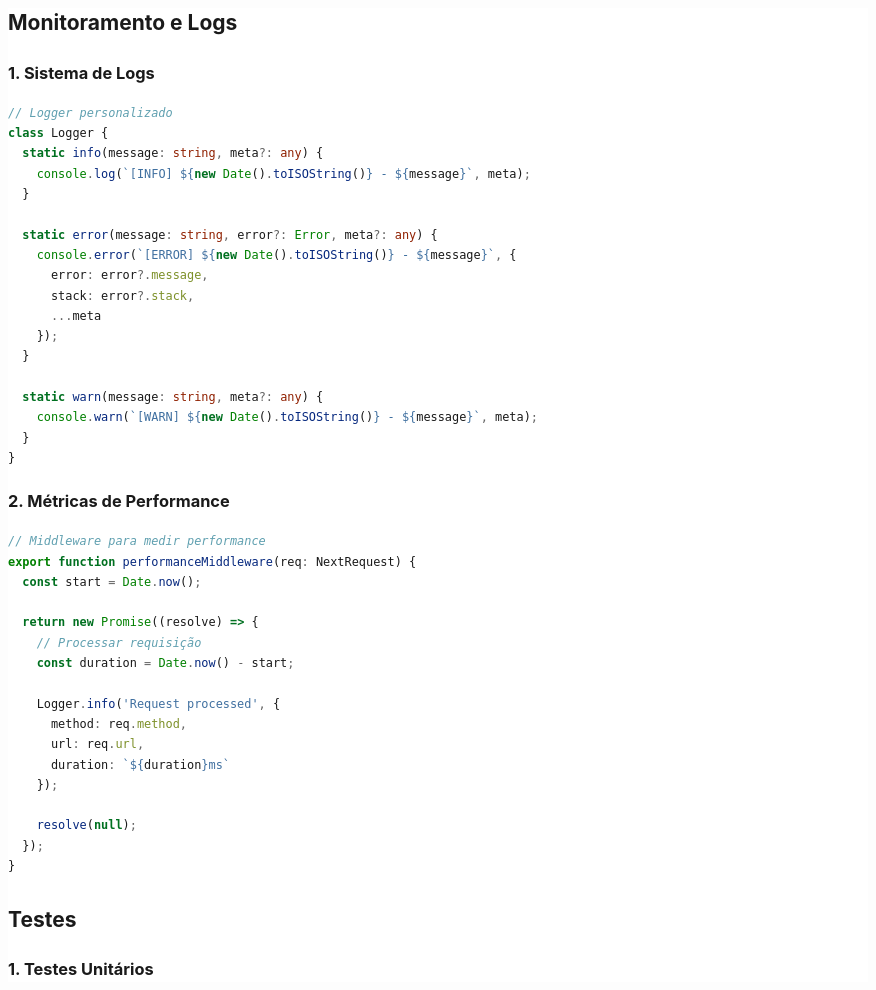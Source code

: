 ## Monitoramento e Logs

### 1. Sistema de Logs

```typescript
// Logger personalizado
class Logger {
  static info(message: string, meta?: any) {
    console.log(`[INFO] ${new Date().toISOString()} - ${message}`, meta);
  }
  
  static error(message: string, error?: Error, meta?: any) {
    console.error(`[ERROR] ${new Date().toISOString()} - ${message}`, {
      error: error?.message,
      stack: error?.stack,
      ...meta
    });
  }
  
  static warn(message: string, meta?: any) {
    console.warn(`[WARN] ${new Date().toISOString()} - ${message}`, meta);
  }
}
```

### 2. Métricas de Performance

```typescript
// Middleware para medir performance
export function performanceMiddleware(req: NextRequest) {
  const start = Date.now();
  
  return new Promise((resolve) => {
    // Processar requisição
    const duration = Date.now() - start;
    
    Logger.info('Request processed', {
      method: req.method,
      url: req.url,
      duration: `${duration}ms`
    });
    
    resolve(null);
  });
}
```

## Testes

### 1. Testes Unitários
